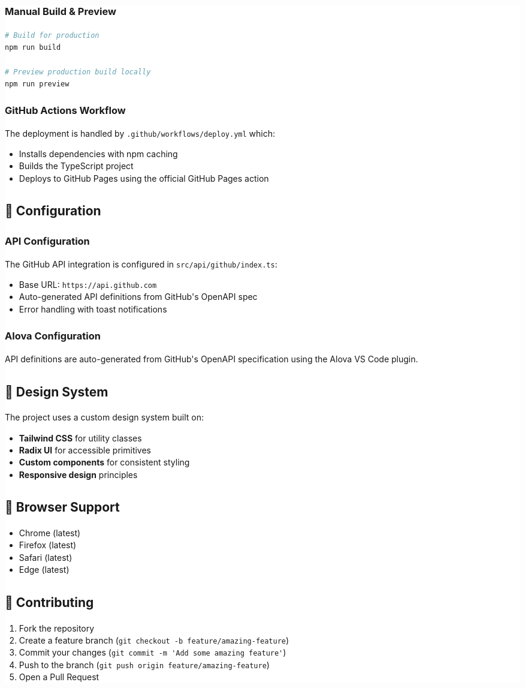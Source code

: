 ### Manual Build & Preview
```bash
# Build for production
npm run build

# Preview production build locally
npm run preview
```

### GitHub Actions Workflow
The deployment is handled by `.github/workflows/deploy.yml` which:
- Installs dependencies with npm caching
- Builds the TypeScript project
- Deploys to GitHub Pages using the official GitHub Pages action

## 🔧 Configuration

### API Configuration
The GitHub API integration is configured in `src/api/github/index.ts`:
- Base URL: `https://api.github.com`
- Auto-generated API definitions from GitHub's OpenAPI spec
- Error handling with toast notifications

### Alova Configuration
API definitions are auto-generated from GitHub's OpenAPI specification using the Alova VS Code plugin.

## 🎨 Design System

The project uses a custom design system built on:
- **Tailwind CSS** for utility classes
- **Radix UI** for accessible primitives
- **Custom components** for consistent styling
- **Responsive design** principles

## 📱 Browser Support

- Chrome (latest)
- Firefox (latest)
- Safari (latest)
- Edge (latest)

## 🤝 Contributing

1. Fork the repository
2. Create a feature branch (`git checkout -b feature/amazing-feature`)
3. Commit your changes (`git commit -m 'Add some amazing feature'`)
4. Push to the branch (`git push origin feature/amazing-feature`)
5. Open a Pull Request

